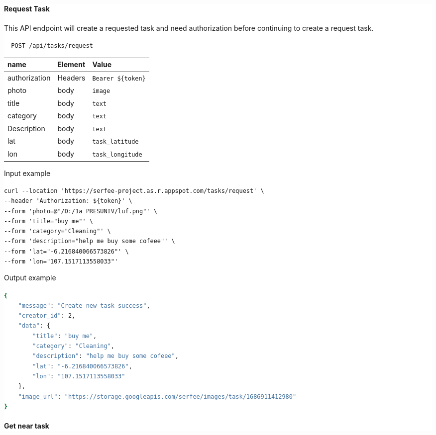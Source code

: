 #### Request Task

This API endpoint will create a requested task and need authorization before continuing to create a request task.

```http
  POST /api/tasks/request
```

| name          | Element | Value             |
| :------------ | :------ | :---------------- |
| authorization | Headers | `Bearer ${token}` |
| photo         | body    | `image`           |
| title         | body    | `text`            |
| category      | body    | `text`            |
| Description   | body    | `text`            |
| lat           | body    | `task_latitude`   |
| lon           | body    | `task_longitude`  |

Input example
```
curl --location 'https://serfee-project.as.r.appspot.com/tasks/request' \
--header 'Authorization: ${token}' \
--form 'photo=@"/D:/1a PRESUNIV/luf.png"' \
--form 'title="buy me"' \
--form 'category="Cleaning"' \
--form 'description="help me buy some cofeee"' \
--form 'lat="-6.216840066573826"' \
--form 'lon="107.1517113558033"'
```

Output example

```bash
{
    "message": "Create new task success",
    "creator_id": 2,
    "data": {
        "title": "buy me",
        "category": "Cleaning",
        "description": "help me buy some cofeee",
        "lat": "-6.216840066573826",
        "lon": "107.1517113558033"
    },
    "image_url": "https://storage.googleapis.com/serfee/images/task/1686911412980"
}
```

#### Get near task
